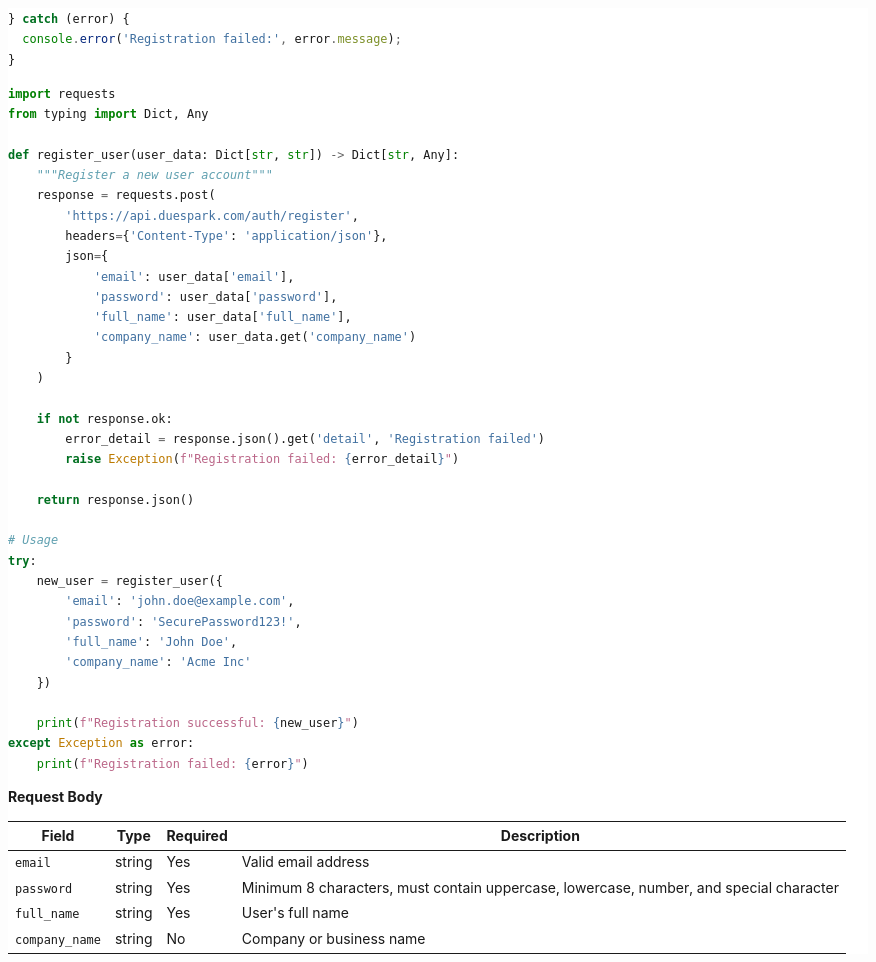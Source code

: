 ```javascript
} catch (error) {
  console.error('Registration failed:', error.message);
}
```

</TabItem>
<TabItem value="python" label="Python">

```python
import requests
from typing import Dict, Any

def register_user(user_data: Dict[str, str]) -> Dict[str, Any]:
    """Register a new user account"""
    response = requests.post(
        'https://api.duespark.com/auth/register',
        headers={'Content-Type': 'application/json'},
        json={
            'email': user_data['email'],
            'password': user_data['password'],
            'full_name': user_data['full_name'],
            'company_name': user_data.get('company_name')
        }
    )

    if not response.ok:
        error_detail = response.json().get('detail', 'Registration failed')
        raise Exception(f"Registration failed: {error_detail}")

    return response.json()

# Usage
try:
    new_user = register_user({
        'email': 'john.doe@example.com',
        'password': 'SecurePassword123!',
        'full_name': 'John Doe',
        'company_name': 'Acme Inc'
    })

    print(f"Registration successful: {new_user}")
except Exception as error:
    print(f"Registration failed: {error}")
```

</TabItem>
</Tabs>

**Request Body**

| Field | Type | Required | Description |
|-------|------|----------|-------------|
| `email` | string | Yes | Valid email address |
| `password` | string | Yes | Minimum 8 characters, must contain uppercase, lowercase, number, and special character |
| `full_name` | string | Yes | User's full name |
| `company_name` | string | No | Company or business name |
